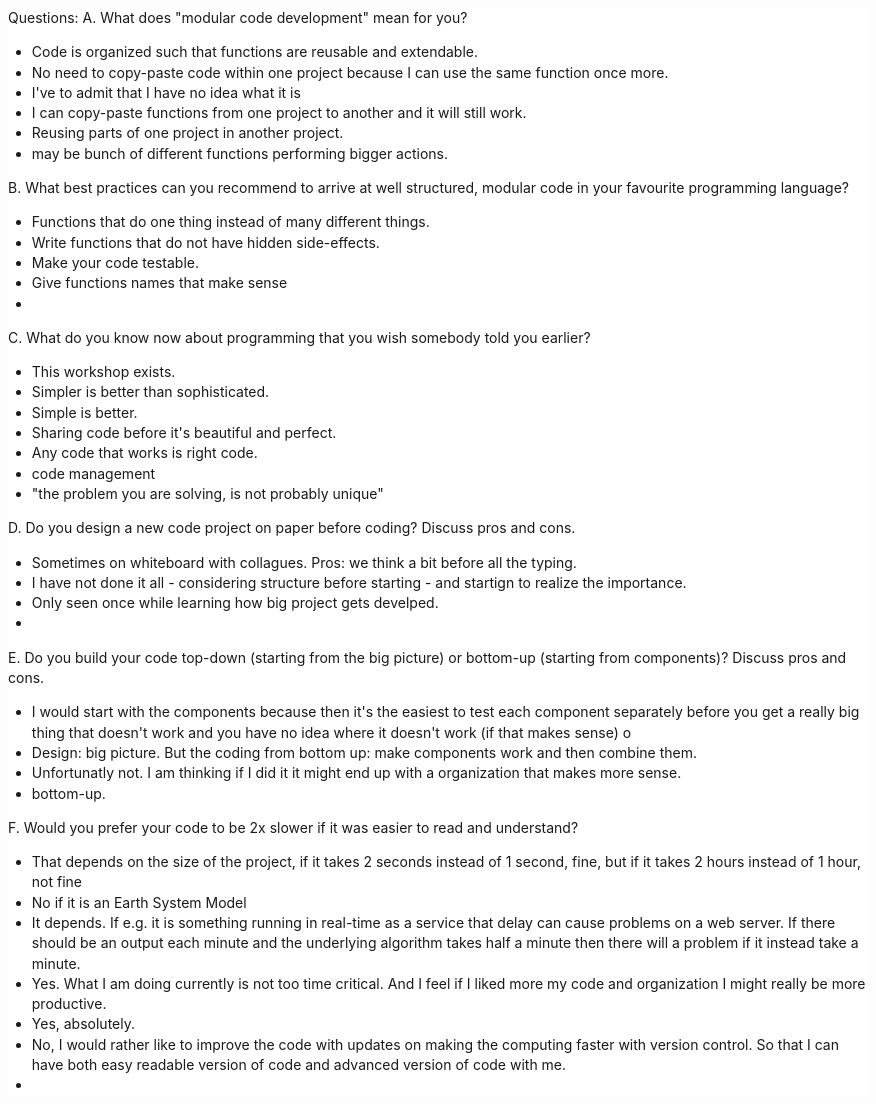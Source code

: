 Questions:
A. What does "modular code development" mean for you?
   - Code is organized such that functions are reusable and extendable.
   - No need to copy-paste code within one project because I can use the same function once more.
   - I've to admit that I have no idea what it is
   - I can copy-paste functions from one project to another and it will still work.
   - Reusing parts of one project in another project.
   - may be bunch of different functions performing bigger actions.


B. What best practices can you recommend to arrive at well structured, modular code in your favourite programming language?
   - Functions that do one thing instead of many different things.
   - Write functions that do not have hidden side-effects.
   - Make your code testable.
   - Give functions names that make sense
   -

C. What do you know now about programming that you wish somebody told you earlier?
   - This workshop exists.
   - Simpler is better than sophisticated.
   - Simple is better.
   - Sharing code before it's beautiful and perfect.
   - Any code that works is right code.
   - code management
   - "the problem you are solving, is not probably unique"

D. Do you design a new code project on paper before coding? Discuss pros and cons.
   - Sometimes on whiteboard with collagues. Pros: we think a bit before all the typing.
   - I have not done it all - considering structure before starting - and startign to realize the importance.
   - Only seen once while learning how big project gets develped.
   -

E. Do you build your code top-down (starting from the big picture) or bottom-up (starting from components)? Discuss pros and cons.
   - I would start with the components because then it's the easiest to test each component separately before you get a really big thing that doesn't work and you have no idea where it doesn't work (if that makes sense) o
   - Design: big picture. But the coding from bottom up: make components work and then combine them.
   - Unfortunatly not. I am thinking if I did it it might end up with a organization that makes more sense.
   - bottom-up.

F. Would you prefer your code to be 2x slower if it was easier to read and understand?
   - That depends on the size of the project, if it takes 2 seconds instead of 1 second, fine, but if it takes 2 hours instead of 1 hour, not fine
   - No if it is an Earth System Model
   - It depends. If e.g. it is something running in real-time as a service that delay can cause problems on a web server. If there should be an output each minute and the underlying algorithm takes half a minute then there will a problem if it instead take a minute.
   - Yes. What I am doing currently is not too time critical. And I feel if I liked more my code and organization I might really be more productive.
   - Yes, absolutely.
   - No, I would rather like to improve the code with updates on making the computing faster with version control. So that I can have both easy readable version of code and advanced version of code with me.
   -
